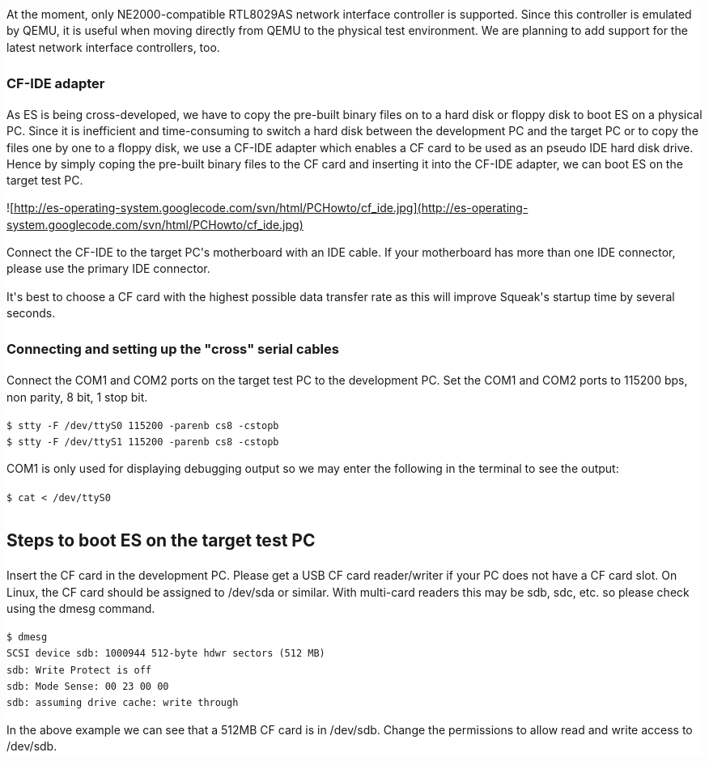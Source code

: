 At the moment, only NE2000-compatible RTL8029AS network interface controller is supported.
Since this controller is emulated by QEMU, it is useful when moving directly from QEMU to the physical test environment.
We are planning to add support for the latest network interface controllers, too.

### CF-IDE adapter ###

As ES is being cross-developed, we have to copy the pre-built binary files on to a hard disk or floppy disk to boot ES on a physical PC.
Since it is inefficient and time-consuming to switch a hard disk between the development PC and the target PC or to copy the files one by one to a floppy disk, we use a CF-IDE adapter which enables a CF card to be used as an pseudo IDE hard disk drive. Hence by simply coping the pre-built binary files to the CF card and inserting it into the CF-IDE adapter, we can boot ES on the target test PC.

![http://es-operating-system.googlecode.com/svn/html/PCHowto/cf_ide.jpg](http://es-operating-system.googlecode.com/svn/html/PCHowto/cf_ide.jpg)

Connect the CF-IDE to the target PC's motherboard with an IDE cable. If your motherboard has more than one IDE connector, please use the primary IDE connector.

It's best to choose a CF card with the highest possible data transfer rate as this will improve Squeak's startup time by several seconds.

### Connecting and setting up the "cross" serial cables ###

Connect the COM1 and COM2 ports on the target test PC to the development PC. Set the COM1 and COM2 ports to 115200 bps, non parity, 8 bit, 1 stop bit.

```
$ stty -F /dev/ttyS0 115200 -parenb cs8 -cstopb
$ stty -F /dev/ttyS1 115200 -parenb cs8 -cstopb
```

COM1 is only used for displaying debugging output so we may enter the following in the terminal to see the output:

```
$ cat < /dev/ttyS0
```

## Steps to boot ES on the target test PC ##

Insert the CF card in the development PC. Please get a USB CF card reader/writer if your PC does not have a CF card slot. On Linux, the CF card should be assigned to /dev/sda or similar. With multi-card readers this may be sdb, sdc, etc. so please check using the dmesg command.

```
$ dmesg
SCSI device sdb: 1000944 512-byte hdwr sectors (512 MB)
sdb: Write Protect is off
sdb: Mode Sense: 00 23 00 00
sdb: assuming drive cache: write through
```

In the above example we can see that a 512MB CF card is in /dev/sdb. Change the permissions to allow read and write access to /dev/sdb.
